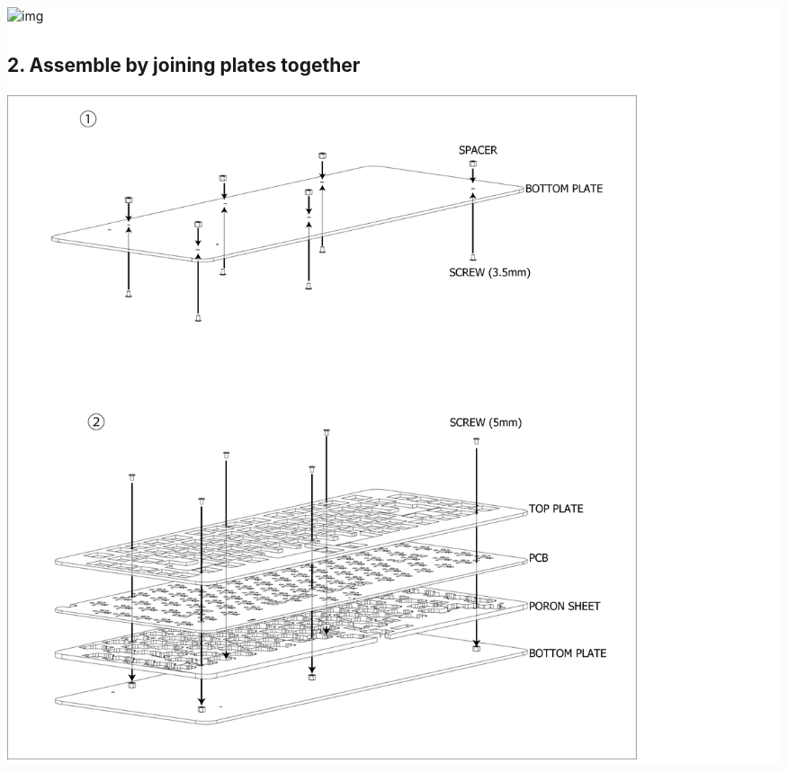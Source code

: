   <img src="img/fig1-2.png" alt="img" title="Install 91 switch sockets" width=700>

## 2. Assemble by joining plates together
  <img src="img/fig2.png" alt="img" title="Assemble Stabilizers" width=700>
